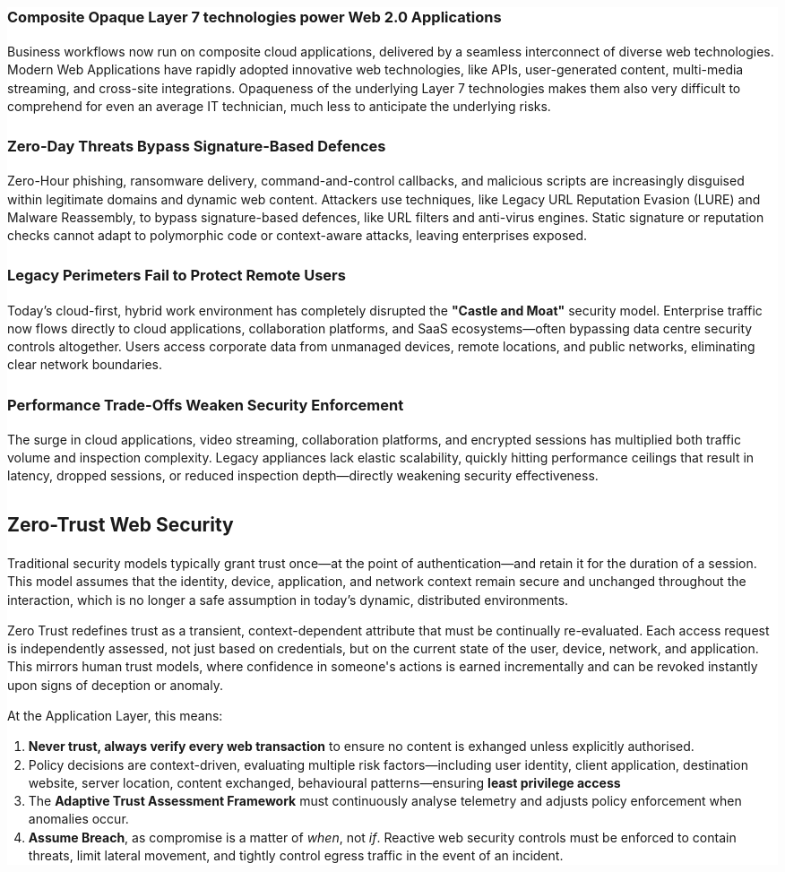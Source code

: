 ### Composite Opaque Layer 7 technologies power Web 2.0 Applications

Business workflows now run on composite cloud applications, delivered by a seamless interconnect of diverse web technologies. Modern Web Applications have rapidly adopted innovative web technologies, like APIs, user-generated content, multi-media streaming, and cross-site integrations. Opaqueness of the underlying Layer 7 technologies makes them also very difficult to comprehend for even an average IT technician, much less to anticipate the underlying risks.
### Zero-Day Threats Bypass Signature-Based Defences

Zero-Hour phishing, ransomware delivery, command-and-control callbacks, and malicious scripts are increasingly disguised within legitimate domains and dynamic web content. Attackers use techniques, like Legacy URL Reputation Evasion (LURE) and Malware Reassembly, to bypass signature-based defences, like URL filters and anti-virus engines. Static signature or reputation checks cannot adapt to polymorphic code or context-aware attacks, leaving enterprises exposed.
### Legacy Perimeters Fail to Protect Remote Users

Today’s cloud-first, hybrid work environment has completely disrupted the **"Castle and Moat"** security model. Enterprise traffic now flows directly to cloud applications, collaboration platforms, and SaaS ecosystems—often bypassing data centre security controls altogether. Users access corporate data from unmanaged devices, remote locations, and public networks, eliminating clear network boundaries.
### Performance Trade-Offs Weaken Security Enforcement

The surge in cloud applications, video streaming, collaboration platforms, and encrypted sessions has multiplied both traffic volume and inspection complexity. Legacy appliances lack elastic scalability, quickly hitting performance ceilings that result in latency, dropped sessions, or reduced inspection depth—directly weakening security effectiveness.
## Zero-Trust Web Security

Traditional security models typically grant trust once—at the point of authentication—and retain it for the duration of a session. This model assumes that the identity, device, application, and network context remain secure and unchanged throughout the interaction, which is no longer a safe assumption in today’s dynamic, distributed environments.

Zero Trust redefines trust as a transient, context-dependent attribute that must be continually re-evaluated. Each access request is independently assessed, not just based on credentials, but on the current state of the user, device, network, and application. This mirrors human trust models, where confidence in someone's actions is earned incrementally and can be revoked instantly upon signs of deception or anomaly.

At the Application Layer, this means:
1. **Never trust, always verify every web transaction** to ensure no content is exhanged unless explicitly authorised.
2. Policy decisions are context-driven, evaluating multiple risk factors—including user identity, client application, destination website, server location, content exchanged, behavioural patterns—ensuring **least privilege access**
3. The **Adaptive Trust Assessment Framework** must continuously analyse telemetry and adjusts policy enforcement when anomalies occur.
4. **Assume Breach**, as compromise is a matter of *when*, not *if*. Reactive web security controls must be enforced to contain threats, limit lateral movement, and tightly control egress traffic in the event of an incident.
